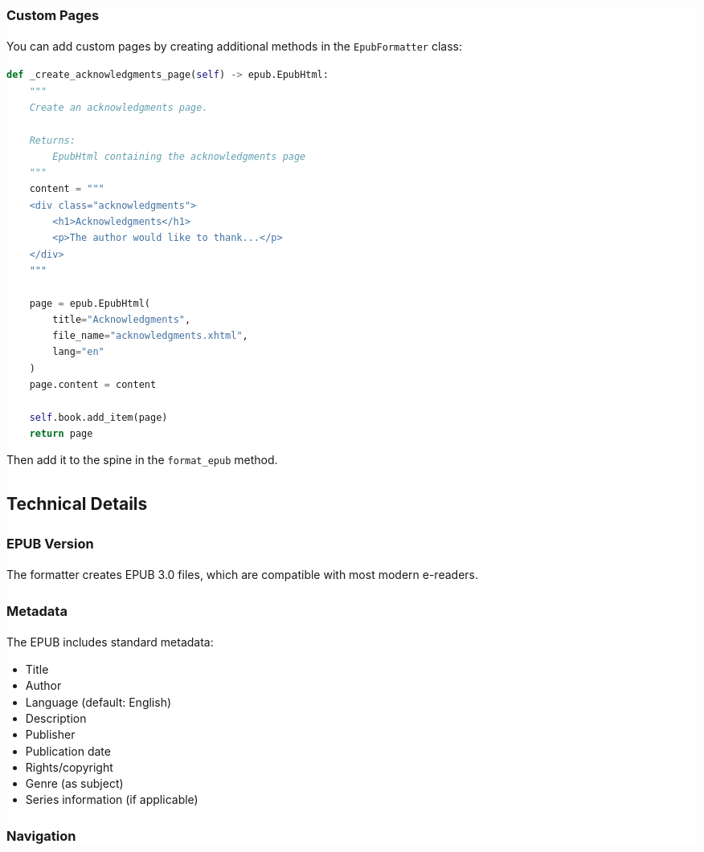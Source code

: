 ### Custom Pages

You can add custom pages by creating additional methods in the `EpubFormatter` class:

```python
def _create_acknowledgments_page(self) -> epub.EpubHtml:
    """
    Create an acknowledgments page.
    
    Returns:
        EpubHtml containing the acknowledgments page
    """
    content = """
    <div class="acknowledgments">
        <h1>Acknowledgments</h1>
        <p>The author would like to thank...</p>
    </div>
    """
    
    page = epub.EpubHtml(
        title="Acknowledgments",
        file_name="acknowledgments.xhtml",
        lang="en"
    )
    page.content = content
    
    self.book.add_item(page)
    return page
```

Then add it to the spine in the `format_epub` method.

## Technical Details

### EPUB Version

The formatter creates EPUB 3.0 files, which are compatible with most modern e-readers.

### Metadata

The EPUB includes standard metadata:
- Title
- Author
- Language (default: English)
- Description
- Publisher
- Publication date
- Rights/copyright
- Genre (as subject)
- Series information (if applicable)

### Navigation
